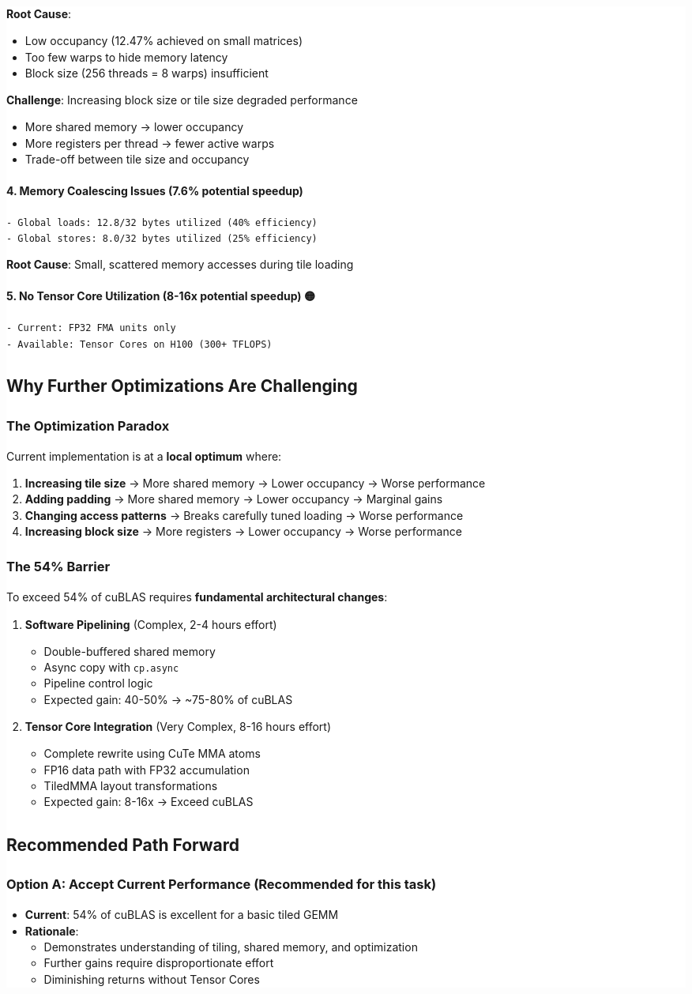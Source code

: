 **Root Cause**:
- Low occupancy (12.47% achieved on small matrices)
- Too few warps to hide memory latency
- Block size (256 threads = 8 warps) insufficient

**Challenge**: Increasing block size or tile size degraded performance
- More shared memory → lower occupancy
- More registers per thread → fewer active warps
- Trade-off between tile size and occupancy

#### 4. Memory Coalescing Issues (7.6% potential speedup)
```
- Global loads: 12.8/32 bytes utilized (40% efficiency)
- Global stores: 8.0/32 bytes utilized (25% efficiency)
```

**Root Cause**: Small, scattered memory accesses during tile loading

#### 5. No Tensor Core Utilization (8-16x potential speedup) 🟡
```
- Current: FP32 FMA units only
- Available: Tensor Cores on H100 (300+ TFLOPS)
```

## Why Further Optimizations Are Challenging

### The Optimization Paradox
Current implementation is at a **local optimum** where:
1. **Increasing tile size** → More shared memory → Lower occupancy → Worse performance
2. **Adding padding** → More shared memory → Lower occupancy → Marginal gains
3. **Changing access patterns** → Breaks carefully tuned loading → Worse performance
4. **Increasing block size** → More registers → Lower occupancy → Worse performance

### The 54% Barrier
To exceed 54% of cuBLAS requires **fundamental architectural changes**:

1. **Software Pipelining** (Complex, 2-4 hours effort)
   - Double-buffered shared memory
   - Async copy with `cp.async`
   - Pipeline control logic
   - Expected gain: 40-50% → ~75-80% of cuBLAS

2. **Tensor Core Integration** (Very Complex, 8-16 hours effort)
   - Complete rewrite using CuTe MMA atoms
   - FP16 data path with FP32 accumulation
   - TiledMMA layout transformations
   - Expected gain: 8-16x → Exceed cuBLAS

## Recommended Path Forward

### Option A: Accept Current Performance (Recommended for this task)
- **Current**: 54% of cuBLAS is excellent for a basic tiled GEMM
- **Rationale**: 
  - Demonstrates understanding of tiling, shared memory, and optimization
  - Further gains require disproportionate effort
  - Diminishing returns without Tensor Cores
